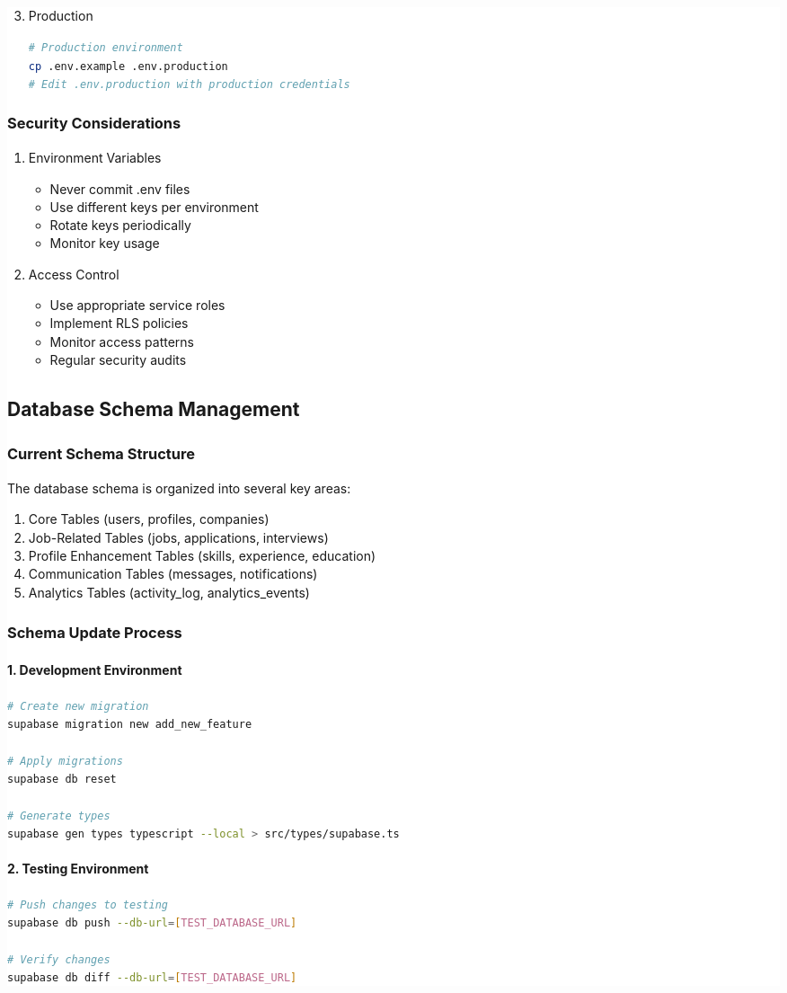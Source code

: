 3. Production
   ```bash
   # Production environment
   cp .env.example .env.production
   # Edit .env.production with production credentials
   ```

### Security Considerations
1. Environment Variables
   - Never commit .env files
   - Use different keys per environment
   - Rotate keys periodically
   - Monitor key usage

2. Access Control
   - Use appropriate service roles
   - Implement RLS policies
   - Monitor access patterns
   - Regular security audits

## Database Schema Management

### Current Schema Structure
The database schema is organized into several key areas:
1. Core Tables (users, profiles, companies)
2. Job-Related Tables (jobs, applications, interviews)
3. Profile Enhancement Tables (skills, experience, education)
4. Communication Tables (messages, notifications)
5. Analytics Tables (activity_log, analytics_events)

### Schema Update Process

#### 1. Development Environment
```bash
# Create new migration
supabase migration new add_new_feature

# Apply migrations
supabase db reset

# Generate types
supabase gen types typescript --local > src/types/supabase.ts
```

#### 2. Testing Environment
```bash
# Push changes to testing
supabase db push --db-url=[TEST_DATABASE_URL]

# Verify changes
supabase db diff --db-url=[TEST_DATABASE_URL]
```
